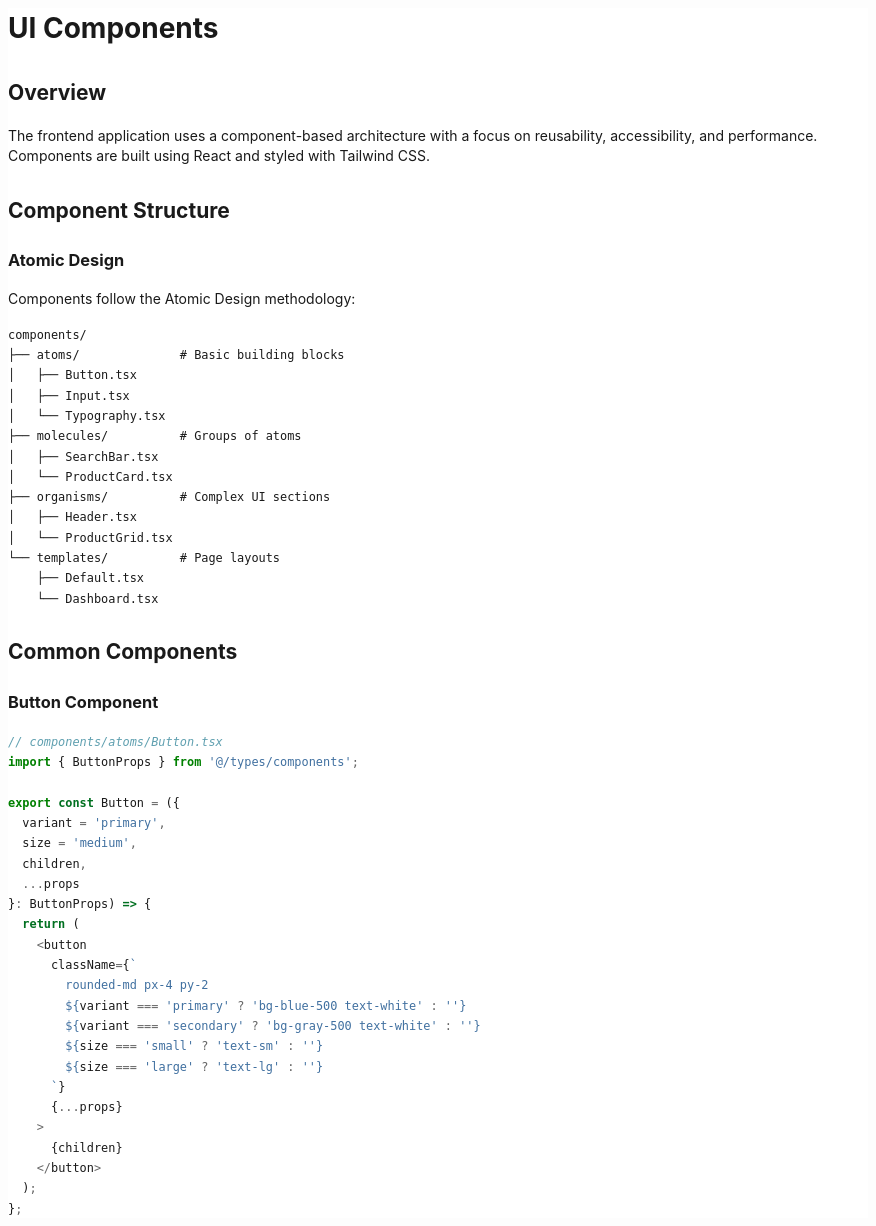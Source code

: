 # UI Components

## Overview

The frontend application uses a component-based architecture with a focus on reusability, accessibility, and performance. Components are built using React and styled with Tailwind CSS.

## Component Structure

### Atomic Design

Components follow the Atomic Design methodology:

```
components/
├── atoms/              # Basic building blocks
│   ├── Button.tsx
│   ├── Input.tsx
│   └── Typography.tsx
├── molecules/          # Groups of atoms
│   ├── SearchBar.tsx
│   └── ProductCard.tsx
├── organisms/          # Complex UI sections
│   ├── Header.tsx
│   └── ProductGrid.tsx
└── templates/          # Page layouts
    ├── Default.tsx
    └── Dashboard.tsx
```

## Common Components

### Button Component

```typescript
// components/atoms/Button.tsx
import { ButtonProps } from '@/types/components';

export const Button = ({
  variant = 'primary',
  size = 'medium',
  children,
  ...props
}: ButtonProps) => {
  return (
    <button
      className={`
        rounded-md px-4 py-2
        ${variant === 'primary' ? 'bg-blue-500 text-white' : ''}
        ${variant === 'secondary' ? 'bg-gray-500 text-white' : ''}
        ${size === 'small' ? 'text-sm' : ''}
        ${size === 'large' ? 'text-lg' : ''}
      `}
      {...props}
    >
      {children}
    </button>
  );
};
```
